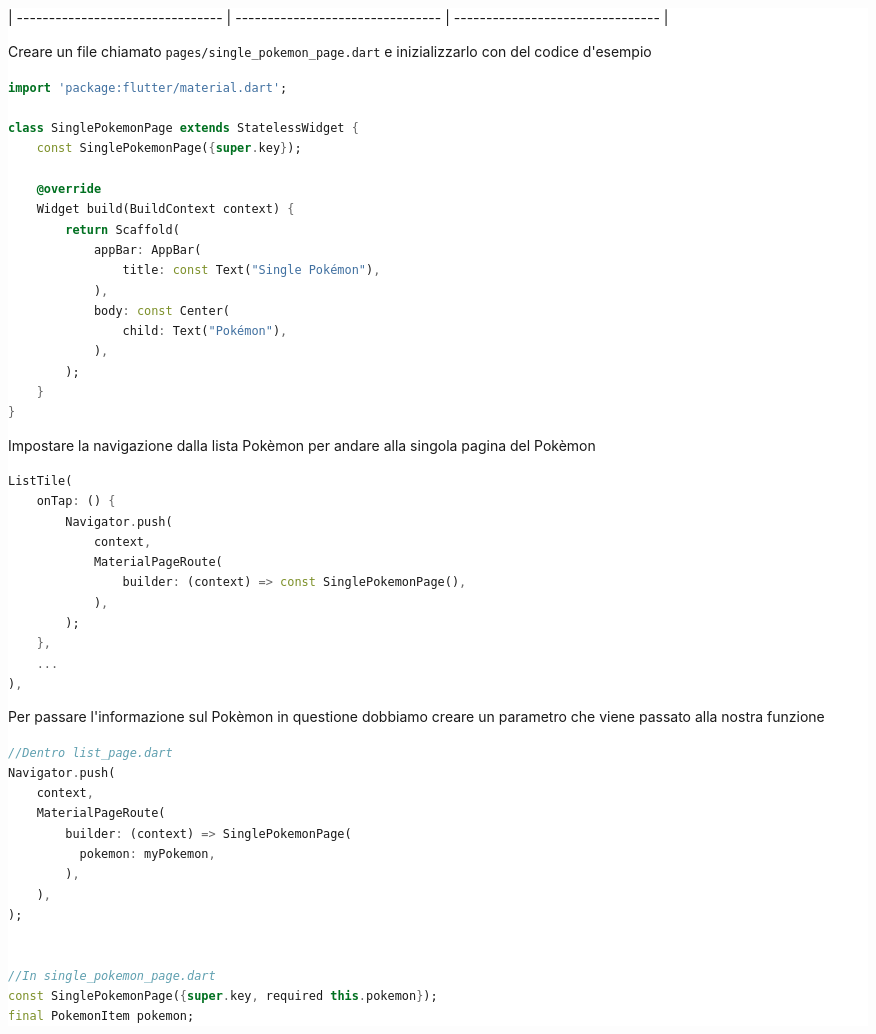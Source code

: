 | -------------------------------- | -------------------------------- | -------------------------------- |

Creare un file chiamato `pages/single_pokemon_page.dart`  e inizializzarlo con del codice d'esempio

```dart
import 'package:flutter/material.dart';

class SinglePokemonPage extends StatelessWidget {
	const SinglePokemonPage({super.key});

	@override
	Widget build(BuildContext context) {
		return Scaffold(
			appBar: AppBar(
				title: const Text("Single Pokémon"),
			),
			body: const Center(
				child: Text("Pokémon"),
			),
		);
	}
}
```

Impostare la navigazione dalla lista Pokèmon per andare alla singola pagina del Pokèmon

```dart
ListTile(
	onTap: () {
		Navigator.push(
			context,
			MaterialPageRoute(
				builder: (context) => const SinglePokemonPage(),
			),
		);
	},
	...
),
```

Per passare l'informazione sul Pokèmon in questione dobbiamo creare un parametro che viene passato alla nostra funzione

```dart
//Dentro list_page.dart
Navigator.push(
	context,
	MaterialPageRoute(
		builder: (context) => SinglePokemonPage(
		  pokemon: myPokemon,
		),
	),
);


//In single_pokemon_page.dart
const SinglePokemonPage({super.key, required this.pokemon});
final PokemonItem pokemon;
```
